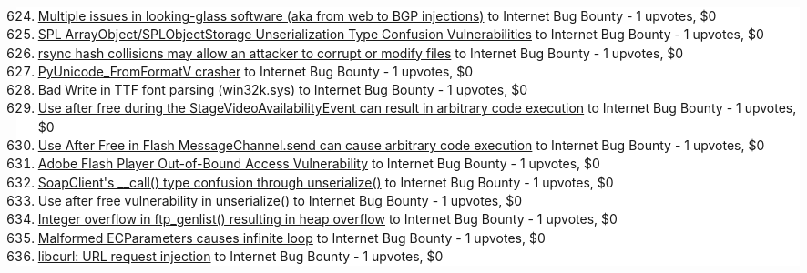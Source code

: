 624. [Multiple issues in looking-glass software (aka from web to BGP injections)](https://hackerone.com/reports/16330) to Internet Bug Bounty - 1 upvotes, $0
625. [SPL ArrayObject/SPLObjectStorage Unserialization Type Confusion Vulnerabilities](https://hackerone.com/reports/28445) to Internet Bug Bounty - 1 upvotes, $0
626. [rsync hash collisions may allow an attacker to corrupt or modify files](https://hackerone.com/reports/20873) to Internet Bug Bounty - 1 upvotes, $0
627. [PyUnicode_FromFormatV crasher](https://hackerone.com/reports/43443) to Internet Bug Bounty - 1 upvotes, $0
628. [Bad Write in TTF font parsing (win32k.sys)](https://hackerone.com/reports/48100) to Internet Bug Bounty - 1 upvotes, $0
629. [Use after free during the StageVideoAvailabilityEvent can result in arbitrary code execution](https://hackerone.com/reports/47232) to Internet Bug Bounty - 1 upvotes, $0
630. [Use After Free in Flash MessageChannel.send can cause arbitrary code execution](https://hackerone.com/reports/47234) to Internet Bug Bounty - 1 upvotes, $0
631. [Adobe Flash Player Out-of-Bound Access Vulnerability](https://hackerone.com/reports/47012) to Internet Bug Bounty - 1 upvotes, $0
632. [SoapClient's __call() type confusion through unserialize()](https://hackerone.com/reports/55030) to Internet Bug Bounty - 1 upvotes, $0
633. [Use after free vulnerability in unserialize()](https://hackerone.com/reports/55033) to Internet Bug Bounty - 1 upvotes, $0
634. [Integer overflow in ftp_genlist() resulting in heap overflow](https://hackerone.com/reports/73240) to Internet Bug Bounty - 1 upvotes, $0
635. [Malformed ECParameters causes infinite loop](https://hackerone.com/reports/73241) to Internet Bug Bounty - 1 upvotes, $0
636. [libcurl: URL request injection](https://hackerone.com/reports/73242) to Internet Bug Bounty - 1 upvotes, $0
